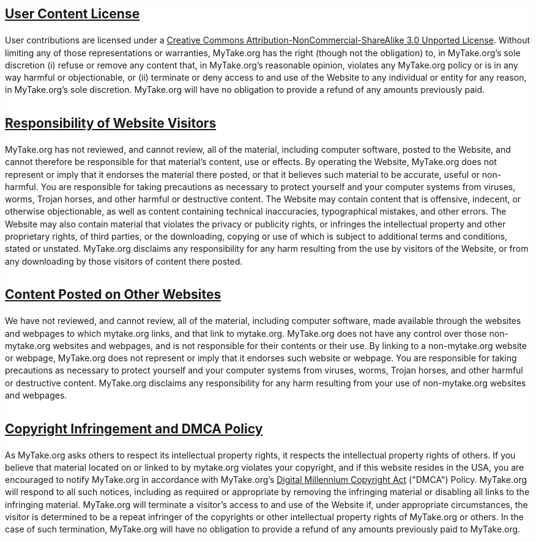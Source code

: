 <a name="content-license"></a>

## [User Content License](#content-license)

User contributions are licensed under a [Creative Commons Attribution-NonCommercial-ShareAlike 3.0 Unported License](http://creativecommons.org/licenses/by-nc-sa/3.0/deed.en_US). Without limiting any of those representations or warranties, MyTake.org has the right (though not the obligation) to, in MyTake.org’s sole discretion (i) refuse or remove any content that, in MyTake.org’s reasonable opinion, violates any MyTake.org policy or is in any way harmful or objectionable, or (ii) terminate or deny access to and use of the Website to any individual or entity for any reason, in MyTake.org’s sole discretion. MyTake.org will have no obligation to provide a refund of any amounts previously paid.

<a name="visitors"></a>

## [Responsibility of Website Visitors](#visitors)

MyTake.org has not reviewed, and cannot review, all of the material, including computer software, posted to the Website, and cannot therefore be responsible for that material’s content, use or effects. By operating the Website, MyTake.org does not represent or imply that it endorses the material there posted, or that it believes such material to be accurate, useful or non-harmful. You are responsible for taking precautions as necessary to protect yourself and your computer systems from viruses, worms, Trojan horses, and other harmful or destructive content. The Website may contain content that is offensive, indecent, or otherwise objectionable, as well as content containing technical inaccuracies, typographical mistakes, and other errors. The Website may also contain material that violates the privacy or publicity rights, or infringes the intellectual property and other proprietary rights, of third parties, or the downloading, copying or use of which is subject to additional terms and conditions, stated or unstated. MyTake.org disclaims any responsibility for any harm resulting from the use by visitors of the Website, or from any downloading by those visitors of content there posted.

<a name="other-websites"></a>

## [Content Posted on Other Websites](#other-websites)

We have not reviewed, and cannot review, all of the material, including computer software, made available through the websites and webpages to which mytake.org links, and that link to mytake.org. MyTake.org does not have any control over those non-mytake.org websites and webpages, and is not responsible for their contents or their use. By linking to a non-mytake.org website or webpage, MyTake.org does not represent or imply that it endorses such website or webpage. You are responsible for taking precautions as necessary to protect yourself and your computer systems from viruses, worms, Trojan horses, and other harmful or destructive content. MyTake.org disclaims any responsibility for any harm resulting from your use of non-mytake.org websites and webpages.

<a name="dmca"></a>

## [Copyright Infringement and DMCA Policy](#dmca)

As MyTake.org asks others to respect its intellectual property rights, it respects the intellectual property rights of others. If you believe that material located on or linked to by mytake.org violates your copyright, and if this website resides in the USA, you are encouraged to notify MyTake.org in accordance with MyTake.org’s [Digital Millennium Copyright Act](http://en.wikipedia.org/wiki/Digital_Millennium_Copyright_Act) ("DMCA") Policy. MyTake.org will respond to all such notices, including as required or appropriate by removing the infringing material or disabling all links to the infringing material. MyTake.org will terminate a visitor’s access to and use of the Website if, under appropriate circumstances, the visitor is determined to be a repeat infringer of the copyrights or other intellectual property rights of MyTake.org or others. In the case of such termination, MyTake.org will have no obligation to provide a refund of any amounts previously paid to MyTake.org.
